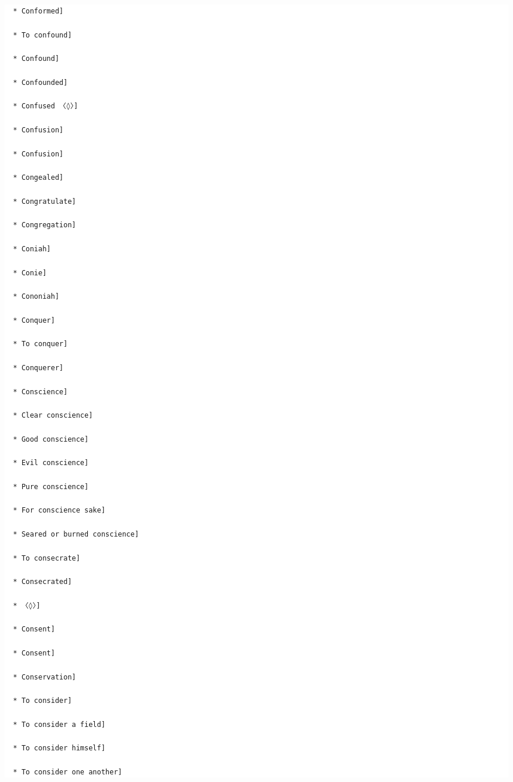      * Conformed]

      * To confound]

      * Confound]

      * Confounded]

      * Confused 〈◊〉]

      * Confusion]

      * Confusion]

      * Congealed]

      * Congratulate]

      * Congregation]

      * Coniah]

      * Conie]

      * Cononiah]

      * Conquer]

      * To conquer]

      * Conquerer]

      * Conscience]

      * Clear conscience]

      * Good conscience]

      * Evil conscience]

      * Pure conscience]

      * For conscience sake]

      * Seared or burned conscience]

      * To consecrate]

      * Consecrated]

      * 〈◊〉]

      * Consent]

      * Consent]

      * Conservation]

      * To consider]

      * To consider a field]

      * To consider himself]

      * To consider one another]
